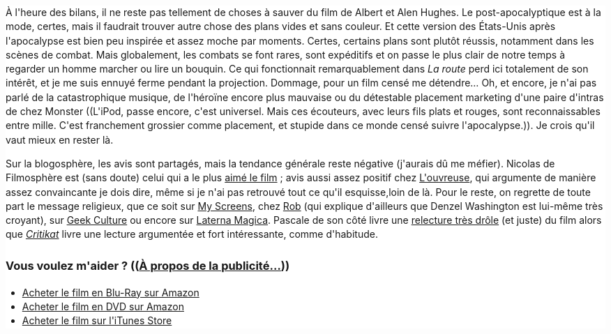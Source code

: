 <p>À l'heure des bilans, il ne reste pas tellement de choses à sauver du film de Albert et Alen Hughes. Le post-apocalyptique est à la mode, certes, mais il faudrait trouver autre chose des plans vides et sans couleur. Et cette version des États-Unis après l'apocalypse est bien peu inspirée et assez moche par moments. Certes, certains plans sont plutôt réussis, notamment dans les scènes de combat. Mais globalement, les combats se font rares, sont expéditifs et on passe le plus clair de notre temps à regarder un homme marcher ou lire un bouquin. Ce qui fonctionnait remarquablement dans <em>La route</em> perd ici totalement de son intérêt, et je me suis ennuyé ferme pendant la projection. Dommage, pour un film censé me détendre… Oh, et encore, je n'ai pas parlé de la catastrophique musique, de l'héroïne encore plus mauvaise ou du détestable placement marketing d'une paire d'intras de chez Monster ((L'iPod, passe encore, c'est universel. Mais ces écouteurs, avec leurs fils plats et rouges, sont reconnaissables entre mille. C'est franchement grossier comme placement, et stupide dans ce monde censé suivre l'apocalypse.)). Je crois qu'il vaut mieux en rester là.</p>
<p>Sur la blogosphère, les avis sont partagés, mais la tendance générale reste négative (j'aurais dû me méfier). Nicolas de Filmosphère est (sans doute) celui qui a le plus <a href="http://www.filmosphere.com/2010/01/critique-le-livre-deli-the-book-of-eli-2010/">aimé le film</a> ; avis aussi assez positif chez <a href="http://louvreuse.net/Critique/le-livre-d-eli.html">L'ouvreuse</a>, qui argumente de manière assez convaincante je dois dire, même si je n'ai pas retrouvé tout ce qu'il esquisse,loin de là. Pour le reste, on regrette de toute part le message religieux, que ce soit sur <a href="http://myscreens.fr/2010/cinema/le-livre-deli-la-critique/">My Screens</a>, chez <a href="http://www.toujoursraison.com/2010/01/le-livre-deli.html">Rob</a> (qui explique d'ailleurs que Denzel Washington est lui-même très croyant), sur <a href="http://www.geekculture.fr/Le-Livre-d-Eli,1182.html">Geek Culture</a> ou encore sur <a href="http://laternamagika.wordpress.com/2010/01/22/le-livre-deli-the-book-of-eli-dalbert-et-allen-hughes/">Laterna Magica</a>. Pascale de son côté livre une <a href="http://www.surlarouteducinema.com/archive/2010/01/21/le-livre-d-eli-de-albert-et-allen-hugues.html">relecture très drôle</a> (et juste) du film alors que <a href="http://www.critikat.com/Le-Livre-d-Eli.html"><em>Critikat</em></a> livre une lecture argumentée et fort intéressante, comme d'habitude.</p>

<div class="amazon">
<h3>Vous voulez m'aider ? ((<a href="https://voiretmanger.fr/soutien/">À propos de la publicité…</a>))</h3>
<ul>
	<li><a href="http://www.amazon.fr/gp/product/B0038R13QW/ref=as_li_ss_tl?ie=UTF8&tag=leblogdenic07-21&linkCode=as2&camp=1642&creative=19458&creativeASIN=B0038R13QW">Acheter le film en Blu-Ray sur Amazon</a></li>
	<li><a href="http://www.amazon.fr/gp/product/B0038R13QM/ref=as_li_ss_tl?ie=UTF8&tag=leblogdenic07-21&linkCode=as2&camp=1642&creative=19458&creativeASIN=B0038R13QM">Acheter le film en DVD sur Amazon</a></li>
	<li><a href="http://itunes.apple.com/fr/movie/le-livre-deli/id441618020">Acheter le film sur l'iTunes Store</a></li>
</ul>
</div>